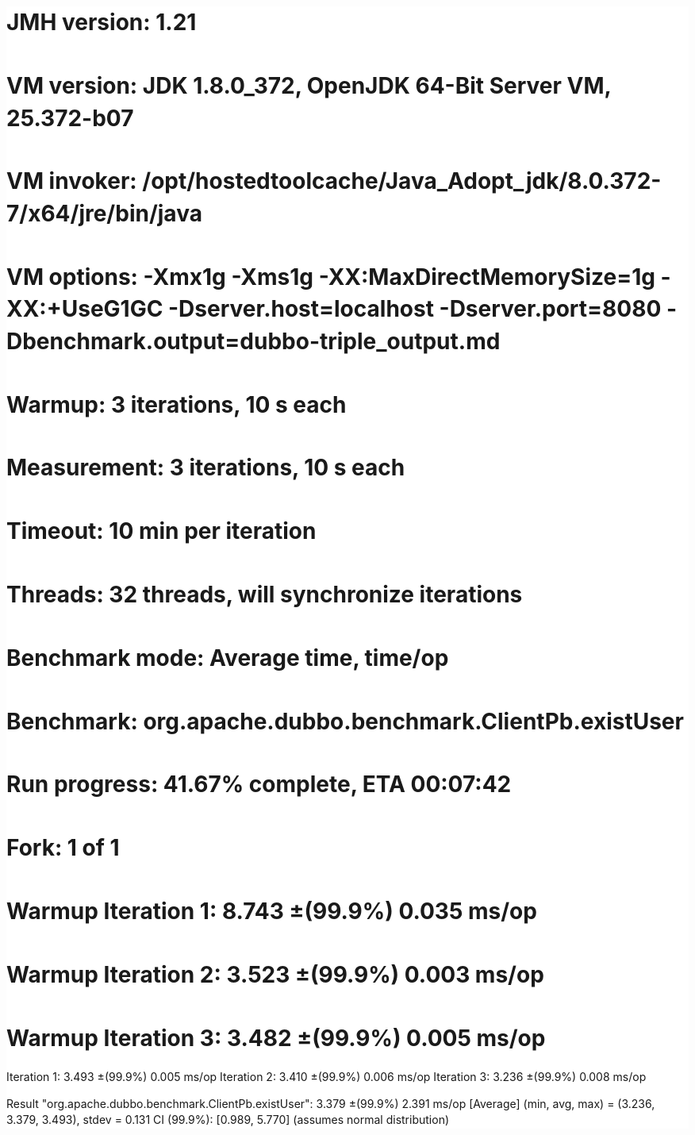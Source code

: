 
# JMH version: 1.21
# VM version: JDK 1.8.0_372, OpenJDK 64-Bit Server VM, 25.372-b07
# VM invoker: /opt/hostedtoolcache/Java_Adopt_jdk/8.0.372-7/x64/jre/bin/java
# VM options: -Xmx1g -Xms1g -XX:MaxDirectMemorySize=1g -XX:+UseG1GC -Dserver.host=localhost -Dserver.port=8080 -Dbenchmark.output=dubbo-triple_output.md
# Warmup: 3 iterations, 10 s each
# Measurement: 3 iterations, 10 s each
# Timeout: 10 min per iteration
# Threads: 32 threads, will synchronize iterations
# Benchmark mode: Average time, time/op
# Benchmark: org.apache.dubbo.benchmark.ClientPb.existUser

# Run progress: 41.67% complete, ETA 00:07:42
# Fork: 1 of 1
# Warmup Iteration   1: 8.743 ±(99.9%) 0.035 ms/op
# Warmup Iteration   2: 3.523 ±(99.9%) 0.003 ms/op
# Warmup Iteration   3: 3.482 ±(99.9%) 0.005 ms/op
Iteration   1: 3.493 ±(99.9%) 0.005 ms/op
Iteration   2: 3.410 ±(99.9%) 0.006 ms/op
Iteration   3: 3.236 ±(99.9%) 0.008 ms/op


Result "org.apache.dubbo.benchmark.ClientPb.existUser":
  3.379 ±(99.9%) 2.391 ms/op [Average]
  (min, avg, max) = (3.236, 3.379, 3.493), stdev = 0.131
  CI (99.9%): [0.989, 5.770] (assumes normal distribution)
